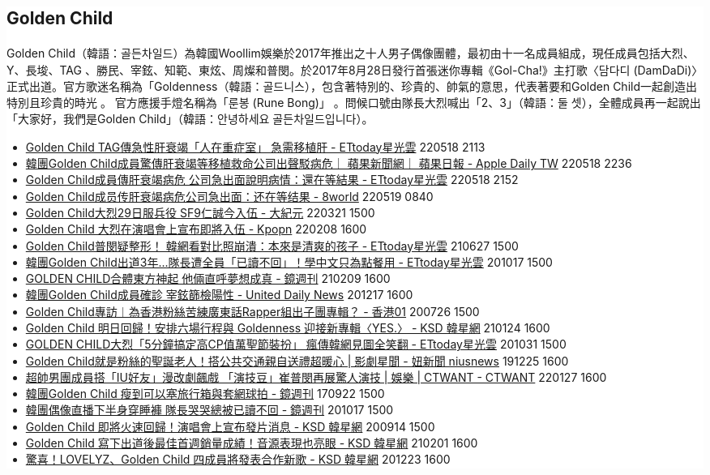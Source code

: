 ## Golden Child

Golden Child（韓語：골든차일드）為韓國Woollim娛樂於2017年推出之十人男子偶像團體，最初由十一名成員組成，現任成員包括大烈、Y、長埈、TAG 、勝民、宰鉉、知範、東炫、周燦和普閔。於2017年8月28日發行首張迷你專輯《Gol-Cha!》主打歌〈담다디 (DamDaDi)〉正式出道。官方歌迷名稱為「Goldenness（韓語：골드니스），包含著特別的、珍貴的、帥氣的意思，代表著要和Golden Child一起創造出特別且珍貴的時光
。
官方應援手燈名稱為「룬봉 (Rune Bong)」 。問候口號由隊長大烈喊出「2、3」（韓語：둘 셋），全體成員再一起說出「大家好，我們是Golden Child」（韓語：안녕하세요 골든차일드입니다）。
- [Golden Child TAG傳急性肝衰竭「人在重症室」 急需移植肝 - ETtoday星光雲](https://star.ettoday.net/news/2254074 "Golden Child TAG傳急性肝衰竭「人在重症室」 急需移植肝 - ETtoday星光雲") 220518 2113
- [韓團Golden Child成員驚傳肝衰竭等移植救命公司出聲駁病危｜ 蘋果新聞網｜ 蘋果日報 - Apple Daily TW](https://www.appledaily.com.tw/entertainment/20220518/JBSCT4HGWJF4TBWXLSFFQPRFRE/ "韓團Golden Child成員驚傳肝衰竭等移植救命公司出聲駁病危｜ 蘋果新聞網｜ 蘋果日報 - Apple Daily TW") 220518 2236
- [Golden Child成員傳肝衰竭病危 公司急出面說明病情：還在等結果 - ETtoday星光雲](https://star.ettoday.net/news/2254086?redirect=1 "Golden Child成員傳肝衰竭病危 公司急出面說明病情：還在等結果 - ETtoday星光雲") 220518 2152
- [Golden Child成员传肝衰竭病危公司急出面：还在等结果 - 8world](https://entlife.8world.com/jk-zone/golden-child-tag-1811876 "Golden Child成员传肝衰竭病危公司急出面：还在等结果 - 8world") 220519 0840
- [Golden Child大烈29日服兵役 SF9仁誠今入伍 - 大紀元](https://www.epochtimes.com/b5/22/3/21/n13660966.htm "Golden Child大烈29日服兵役 SF9仁誠今入伍 - 大紀元") 220321 1500
- [Golden Child 大烈在演唱會上宣布即將入伍 - Kpopn](https://www.kpopn.com/2022/02/08/golden-child-daeyeol-announces-will-enlist-at-their-concert "Golden Child 大烈在演唱會上宣布即將入伍 - Kpopn") 220208 1600
- [Golden Child普閔疑整形！ 韓網看對比照崩潰：本來是清爽的孩子 - ETtoday星光雲](https://star.ettoday.net/news/2017046 "Golden Child普閔疑整形！ 韓網看對比照崩潰：本來是清爽的孩子 - ETtoday星光雲") 210627 1500
- [韓團Golden Child出道3年...隊長遭全員「已讀不回」！學中文只為點餐用 - ETtoday星光雲](https://star.ettoday.net/news/1833934 "韓團Golden Child出道3年...隊長遭全員「已讀不回」！學中文只為點餐用 - ETtoday星光雲") 201017 1500
- [GOLDEN CHILD合體東方神起 他倆直呼夢想成真 - 鏡週刊](https://www.mirrormedia.mg/story/20210209ent005/ "GOLDEN CHILD合體東方神起 他倆直呼夢想成真 - 鏡週刊") 210209 1600
- [韓團Golden Child成員確診 宰鉉篩檢陽性 - United Daily News](https://stars.udn.com/star/story/10091/5100658 "韓團Golden Child成員確診 宰鉉篩檢陽性 - United Daily News") 201217 1600
- [Golden Child專訪︱為香港粉絲苦練廣東話Rapper組出子團專輯？ - 香港01](https://www.hk01.com/%E5%8D%B3%E6%99%82%E5%A8%9B%E6%A8%82/502358/golden-child%E5%B0%88%E8%A8%AA-%E7%82%BA%E9%A6%99%E6%B8%AF%E7%B2%89%E7%B5%B2%E8%8B%A6%E7%B7%B4%E5%BB%A3%E6%9D%B1%E8%A9%B1-rapper%E7%B5%84%E5%87%BA%E5%AD%90%E5%9C%98%E5%B0%88%E8%BC%AF "Golden Child專訪︱為香港粉絲苦練廣東話Rapper組出子團專輯？ - 香港01") 200726 1500
- [Golden Child 明日回歸！安排六場行程與 Goldenness 迎接新專輯〈YES.〉 - KSD 韓星網](https://www.koreastardaily.com/tc/news/133235 "Golden Child 明日回歸！安排六場行程與 Goldenness 迎接新專輯〈YES.〉 - KSD 韓星網") 210124 1600
- [GOLDEN CHILD大烈「5分鐘搞定高CP值萬聖節裝扮」 瘋傳韓網見圖全笑翻 - ETtoday星光雲](https://star.ettoday.net/news/1843890 "GOLDEN CHILD大烈「5分鐘搞定高CP值萬聖節裝扮」 瘋傳韓網見圖全笑翻 - ETtoday星光雲") 201031 1500
- [Golden Child就是粉絲的聖誕老人！搭公共交通親自送禮超暖心 | 影劇星聞 - 妞新聞 niusnews](https://www.niusnews.com/=P1bn4nn0 "Golden Child就是粉絲的聖誕老人！搭公共交通親自送禮超暖心 | 影劇星聞 - 妞新聞 niusnews") 191225 1600
- [超帥男團成員搭「IU好友」漫改劇飆戲 「演技豆」崔普閔再展驚人演技 | 娛樂 | CTWANT - CTWANT](https://www.ctwant.com/article/165241 "超帥男團成員搭「IU好友」漫改劇飆戲 「演技豆」崔普閔再展驚人演技 | 娛樂 | CTWANT - CTWANT") 220127 1600
- [韓團Golden Child 瘦到可以塞旅行箱與套網球拍 - 鏡週刊](https://www.mirrormedia.mg/story/20170922ent002/ "韓團Golden Child 瘦到可以塞旅行箱與套網球拍 - 鏡週刊") 170922 1500
- [韓團偶像直播下半身穿睡褲 隊長哭哭總被已讀不回 - 鏡週刊](https://www.mirrormedia.mg/story/20201017ent002/ "韓團偶像直播下半身穿睡褲 隊長哭哭總被已讀不回 - 鏡週刊") 201017 1500
- [Golden Child 即將火速回歸！演唱會上宣布發片消息 - KSD 韓星網](https://www.koreastardaily.com/tc/news/130066 "Golden Child 即將火速回歸！演唱會上宣布發片消息 - KSD 韓星網") 200914 1500
- [Golden Child 寫下出道後最佳首週銷量成績！音源表現也亮眼 - KSD 韓星網](https://www.koreastardaily.com/tc/news/133415 "Golden Child 寫下出道後最佳首週銷量成績！音源表現也亮眼 - KSD 韓星網") 210201 1600
- [驚喜！LOVELYZ、Golden Child 四成員將發表合作新歌 - KSD 韓星網](https://www.koreastardaily.com/tc/news/132519 "驚喜！LOVELYZ、Golden Child 四成員將發表合作新歌 - KSD 韓星網") 201223 1600

